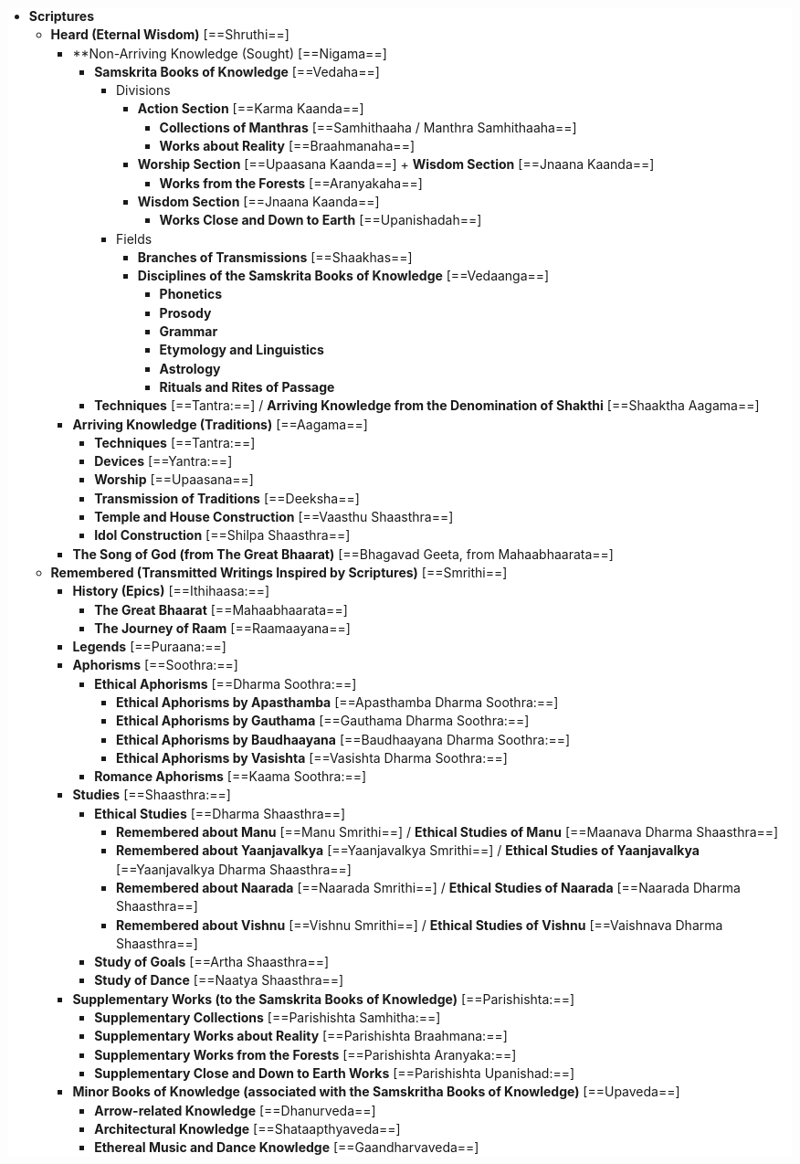 - **Scriptures**
	- **Heard (Eternal Wisdom)** [==Shruthi==]
		- **Non-Arriving Knowledge (Sought) [==Nigama==]
			- **Samskrita Books of Knowledge** [==Vedaha==]
				- Divisions
					- **Action Section** [==Karma Kaanda==]
						- **Collections of Manthras** [==Samhithaaha / Manthra Samhithaaha==]
						- **Works about Reality** [==Braahmanaha==]
					- **Worship Section** [==Upaasana Kaanda==] + **Wisdom Section** [==Jnaana Kaanda==]
						- **Works from the Forests** [==Aranyakaha==]
					- **Wisdom Section** [==Jnaana Kaanda==]
						- **Works Close and Down to Earth** [==Upanishadah==]
				- Fields
					- **Branches of Transmissions** [==Shaakhas==]
					- **Disciplines of the Samskrita Books of Knowledge** [==Vedaanga==]
						- **Phonetics**
						- **Prosody** 
						- **Grammar**
						- **Etymology and Linguistics**
						- **Astrology**
						- **Rituals and Rites of Passage**
			- **Techniques** [==Tantra:==] / **Arriving Knowledge from the Denomination of Shakthi** [==Shaaktha Aagama==]
		- **Arriving Knowledge (Traditions)** [==Aagama==]
			- **Techniques** [==Tantra:==]
			- **Devices** [==Yantra:==]
			- **Worship** [==Upaasana==]
			- **Transmission of Traditions** [==Deeksha==]
			- **Temple and House Construction** [==Vaasthu Shaasthra==]
			- **Idol Construction** [==Shilpa Shaasthra==]
		- **The Song of God (from The Great Bhaarat)** [==Bhagavad Geeta, from Mahaabhaarata==]
	- **Remembered (Transmitted Writings Inspired by Scriptures)** [==Smrithi==]
		- **History (Epics)** [==Ithihaasa:==]
			- **The Great Bhaarat** [==Mahaabhaarata==]
			- **The Journey of Raam** [==Raamaayana==]
		- **Legends** [==Puraana:==]
		- **Aphorisms** [==Soothra:==]
			- **Ethical Aphorisms** [==Dharma Soothra:==]
				- **Ethical Aphorisms by Apasthamba** [==Apasthamba Dharma Soothra:==]
				- **Ethical Aphorisms by Gauthama** [==Gauthama Dharma Soothra:==]
				- **Ethical Aphorisms by Baudhaayana** [==Baudhaayana Dharma Soothra:==]
				- **Ethical Aphorisms by Vasishta** [==Vasishta Dharma Soothra:==]
			- **Romance Aphorisms** [==Kaama Soothra:==]
		- **Studies** [==Shaasthra:==]
			- **Ethical Studies** [==Dharma Shaasthra==]
				- **Remembered about Manu** [==Manu Smrithi==] / **Ethical Studies of Manu** [==Maanava Dharma Shaasthra==]
				- **Remembered about Yaanjavalkya** [==Yaanjavalkya Smrithi==] / **Ethical Studies of Yaanjavalkya** [==Yaanjavalkya Dharma Shaasthra==]
				- **Remembered about Naarada** [==Naarada Smrithi==] / **Ethical Studies of Naarada** [==Naarada Dharma Shaasthra==]
				- **Remembered about Vishnu** [==Vishnu Smrithi==] / **Ethical Studies of Vishnu** [==Vaishnava Dharma Shaasthra==]
			- **Study of Goals** [==Artha Shaasthra==]
			- **Study of Dance** [==Naatya Shaasthra==]
		- **Supplementary Works (to the Samskrita Books of Knowledge)** [==Parishishta:==]
			- **Supplementary Collections** [==Parishishta Samhitha:==]
			- **Supplementary Works about Reality** [==Parishishta Braahmana:==]
			- **Supplementary Works from the Forests** [==Parishishta Aranyaka:==]
			- **Supplementary Close and Down to Earth Works** [==Parishishta Upanishad:==]
		- **Minor Books of Knowledge (associated with the Samskritha Books of Knowledge)** [==Upaveda==]
			- **Arrow-related Knowledge** [==Dhanurveda==]
			- **Architectural Knowledge** [==Shataapthyaveda==]
			- **Ethereal Music and Dance Knowledge** [==Gaandharvaveda==]